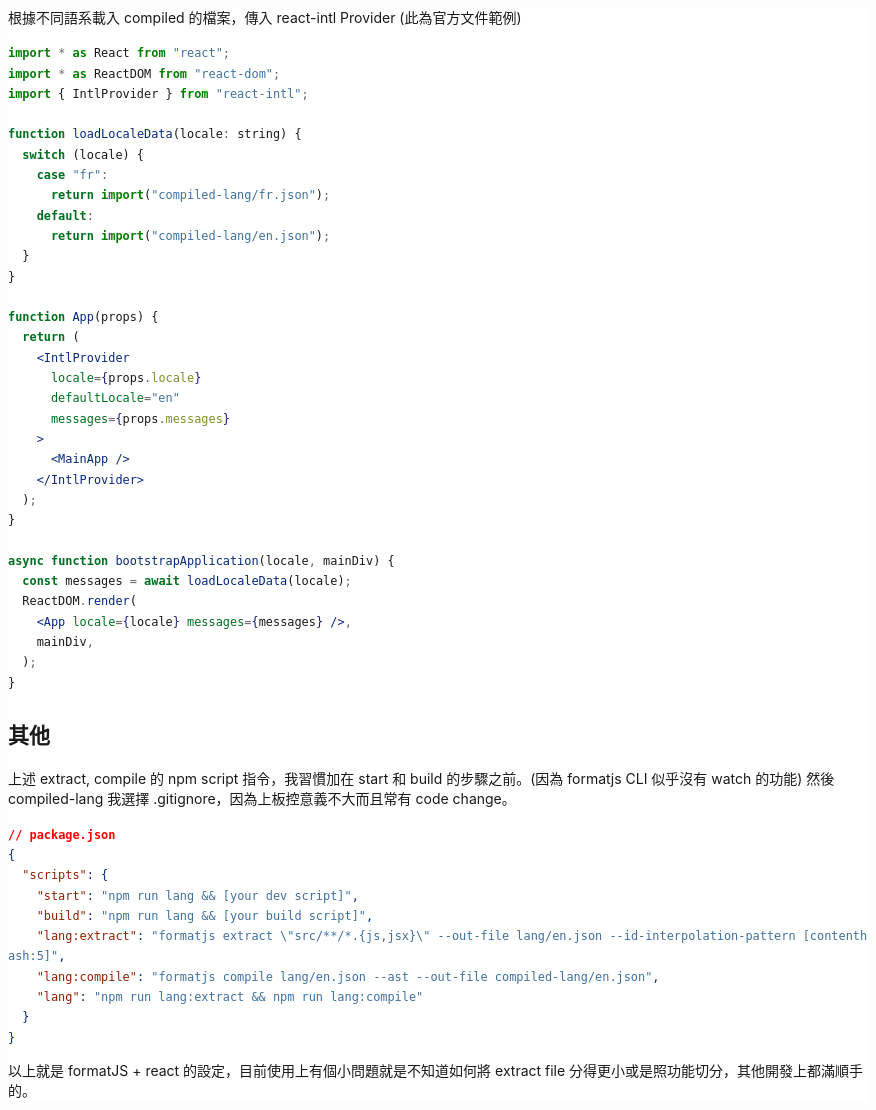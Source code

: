 根據不同語系載入 compiled 的檔案，傳入 react-intl Provider (此為官方文件範例)

```jsx
import * as React from "react";
import * as ReactDOM from "react-dom";
import { IntlProvider } from "react-intl";

function loadLocaleData(locale: string) {
  switch (locale) {
    case "fr":
      return import("compiled-lang/fr.json");
    default:
      return import("compiled-lang/en.json");
  }
}

function App(props) {
  return (
    <IntlProvider
      locale={props.locale}
      defaultLocale="en"
      messages={props.messages}
    >
      <MainApp />
    </IntlProvider>
  );
}

async function bootstrapApplication(locale, mainDiv) {
  const messages = await loadLocaleData(locale);
  ReactDOM.render(
    <App locale={locale} messages={messages} />,
    mainDiv,
  );
}
```

## 其他

上述 extract, compile 的 npm script 指令，我習慣加在 start 和 build 的步驟之前。(因為 formatjs CLI 似乎沒有 watch 的功能)
然後 compiled-lang 我選擇 .gitignore，因為上板控意義不大而且常有 code change。

```json
// package.json
{
  "scripts": {
    "start": "npm run lang && [your dev script]",
    "build": "npm run lang && [your build script]",
    "lang:extract": "formatjs extract \"src/**/*.{js,jsx}\" --out-file lang/en.json --id-interpolation-pattern [contenthash:5]",
    "lang:compile": "formatjs compile lang/en.json --ast --out-file compiled-lang/en.json",
    "lang": "npm run lang:extract && npm run lang:compile"
  }
}
```

以上就是 formatJS + react 的設定，目前使用上有個小問題就是不知道如何將 extract file 分得更小或是照功能切分，其他開發上都滿順手的。
